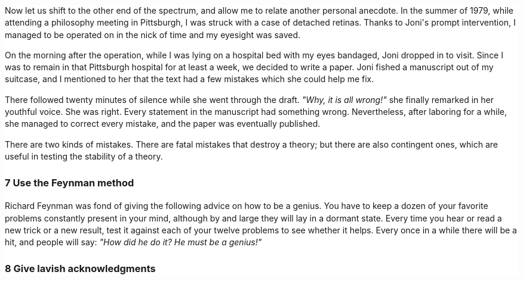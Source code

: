 



Now let us shift to the other end of the spectrum, and allow me to relate another personal anecdote. In the summer of 1979, while attending a philosophy meeting in Pittsburgh, I was struck with a case of detached retinas. Thanks to Joni's prompt intervention, I managed to be operated on in the nick of time and my eyesight was saved.







On the morning after the operation, while I was lying on a hospital bed with my eyes bandaged, Joni dropped in to visit. Since I was to remain in that Pittsburgh hospital for at least a week, we decided to write a paper. Joni fished a manuscript out of my suitcase, and I mentioned to her that the text had a few mistakes which she could help me fix.







There followed twenty minutes of silence while she went through the draft. _"Why, it is all wrong!"_ she finally remarked in her youthful voice. She was right. Every statement in the manuscript had something wrong. Nevertheless, after laboring for a while, she managed to correct every mistake, and the paper was eventually published.







There are two kinds of mistakes. There are fatal mistakes that destroy a theory; but there are also contingent ones, which are useful in testing the stability of a theory.







### 7 Use the Feynman method







Richard Feynman was fond of giving the following advice on how to be a genius. You have to keep a dozen of your favorite problems constantly present in your mind, although by and large they will lay in a dormant state. Every time you hear or read a new trick or a new result, test it against each of your twelve problems to see whether it helps. Every once in a while there will be a hit, and people will say: _"How did he do it? He must be a genius!"_







### 8 Give lavish acknowledgments





